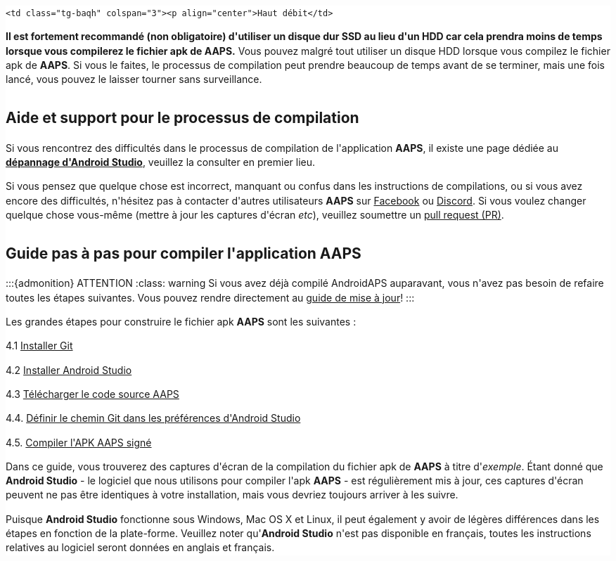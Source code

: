     <td class="tg-baqh" colspan="3"><p align="center">Haut débit</td>
  </tr>
</tbody>
</table>

**Il est fortement recommandé (non obligatoire) d'utiliser un disque dur SSD au lieu d'un HDD car cela prendra moins de temps lorsque vous compilerez le fichier apk de AAPS.**  Vous pouvez malgré tout utiliser un disque HDD lorsque vous compilez le fichier apk de **AAPS**. Si vous le faites, le processus de compilation peut prendre beaucoup de temps avant de se terminer, mais une fois lancé, vous pouvez le laisser tourner sans surveillance.

## Aide et support pour le processus de compilation

Si vous rencontrez des difficultés dans le processus de compilation de l'application **AAPS**, il existe une page dédiée au [**dépannage d'Android Studio**](../Installing-AndroidAPS/troubleshooting_androidstudio), veuillez la consulter en premier lieu.

Si vous pensez que quelque chose est incorrect, manquant ou confus dans les instructions de compilations, ou si vous avez encore des difficultés, n'hésitez pas à contacter d'autres utilisateurs **AAPS** sur [Facebook](https://www.facebook.com/groups/AndroidAPSUsers) ou [Discord](https://discord.gg/4fQUWHZ4Mw). Si vous voulez changer quelque chose vous-même (mettre à jour les captures d'écran _etc_), veuillez soumettre un [pull request (PR)](../make-a-PR.md).

## Guide pas à pas pour compiler l'application AAPS

:::{admonition} ATTENTION
:class: warning
Si vous avez déjà compilé AndroidAPS auparavant, vous n'avez pas besoin de refaire toutes les étapes suivantes.
Vous pouvez rendre directement au [guide de mise à jour](../Installing-AndroidAPS/Update-to-new-version)!
:::

Les grandes étapes pour construire le fichier apk **AAPS** sont les suivantes :

4.1 [Installer Git](Install-Git)

4.2 [Installer Android Studio](Building-APK-install-android-studio)

4.3 [Télécharger le code source AAPS](Building-APK-download-AAPS-code)

4.4. [Définir le chemin Git dans les préférences d'Android Studio](Building-APK-set-git-path-in-preferences)

4.5. [Compiler l'APK AAPS signé](Building-APK-generate-signed-apk)

Dans ce guide, vous trouverez des captures d'écran de la compilation du fichier apk de **AAPS** à titre d'_exemple_. Étant donné que  **Android Studio** - le logiciel que nous utilisons pour compiler l'apk **AAPS** - est régulièrement mis à jour, ces captures d'écran peuvent ne pas être identiques à votre installation, mais vous devriez toujours arriver à les suivre.

Puisque **Android Studio** fonctionne sous Windows, Mac OS X et Linux, il peut également y avoir de légères différences dans les étapes en fonction de la plate-forme.
Veuillez noter qu'**Android Studio** n'est pas disponible en français, toutes les instructions relatives au logiciel seront données en anglais et français.
